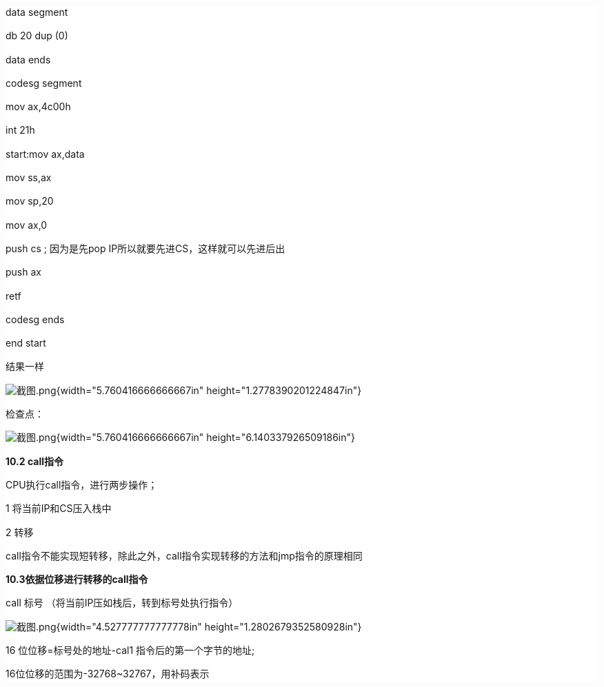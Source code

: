 data segment

db 20 dup (0)

data ends

codesg segment

mov ax,4c00h

int 21h

start:mov ax,data

mov ss,ax

mov sp,20

mov ax,0

push cs ; 因为是先pop IP所以就要先进CS，这样就可以先进后出

push ax

retf

codesg ends

end start

结果一样

![截图.png](D:\tools\Tools\Obsidian\sjqyyds\sjqyyds17\附件\8086汇编语言/media/image163.png){width="5.760416666666667in"
height="1.2778390201224847in"}

检查点：

![截图.png](D:\tools\Tools\Obsidian\sjqyyds\sjqyyds17\附件\8086汇编语言/media/image164.png){width="5.760416666666667in"
height="6.140337926509186in"}

**10.2 call指令**

CPU执行call指令，进行两步操作；

1 将当前IP和CS压入栈中

2 转移

call指令不能实现短转移，除此之外，call指令实现转移的方法和jmp指令的原理相同

**10.3依据位移进行转移的call指令**

call 标号 （将当前IP压如栈后，转到标号处执行指令）

![截图.png](D:\tools\Tools\Obsidian\sjqyyds\sjqyyds17\附件\8086汇编语言/media/image165.png){width="4.527777777777778in"
height="1.2802679352580928in"}

16 位位移=标号处的地址-cal1 指令后的第一个字节的地址;

16位位移的范围为-32768\~32767，用补码表示

